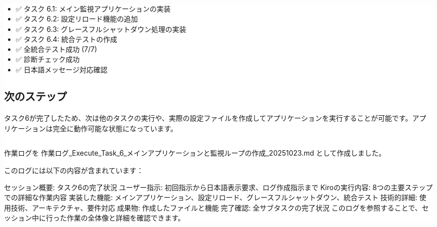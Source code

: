 - ✅ タスク 6.1: メイン監視アプリケーションの実装
- ✅ タスク 6.2: 設定リロード機能の追加  
- ✅ タスク 6.3: グレースフルシャットダウン処理の実装
- ✅ タスク 6.4: 統合テストの作成
- ✅ 全統合テスト成功 (7/7)
- ✅ 診断チェック成功
- ✅ 日本語メッセージ対応確認

## 次のステップ

タスク6が完了したため、次は他のタスクの実行や、実際の設定ファイルを作成してアプリケーションを実行することが可能です。アプリケーションは完全に動作可能な状態になっています。

##
作業ログを 作業ログ_Execute_Task_6_メインアプリケーションと監視ループの作成_20251023.md として作成しました。

このログには以下の内容が含まれています：

セッション概要: タスク6の完了状況
ユーザー指示: 初回指示から日本語表示要求、ログ作成指示まで
Kiroの実行内容: 8つの主要ステップでの詳細な作業内容
実装した機能: メインアプリケーション、設定リロード、グレースフルシャットダウン、統合テスト
技術的詳細: 使用技術、アーキテクチャ、要件対応
成果物: 作成したファイルと機能
完了確認: 全サブタスクの完了状況
このログを参照することで、セッション中に行った作業の全体像と詳細を確認できます。